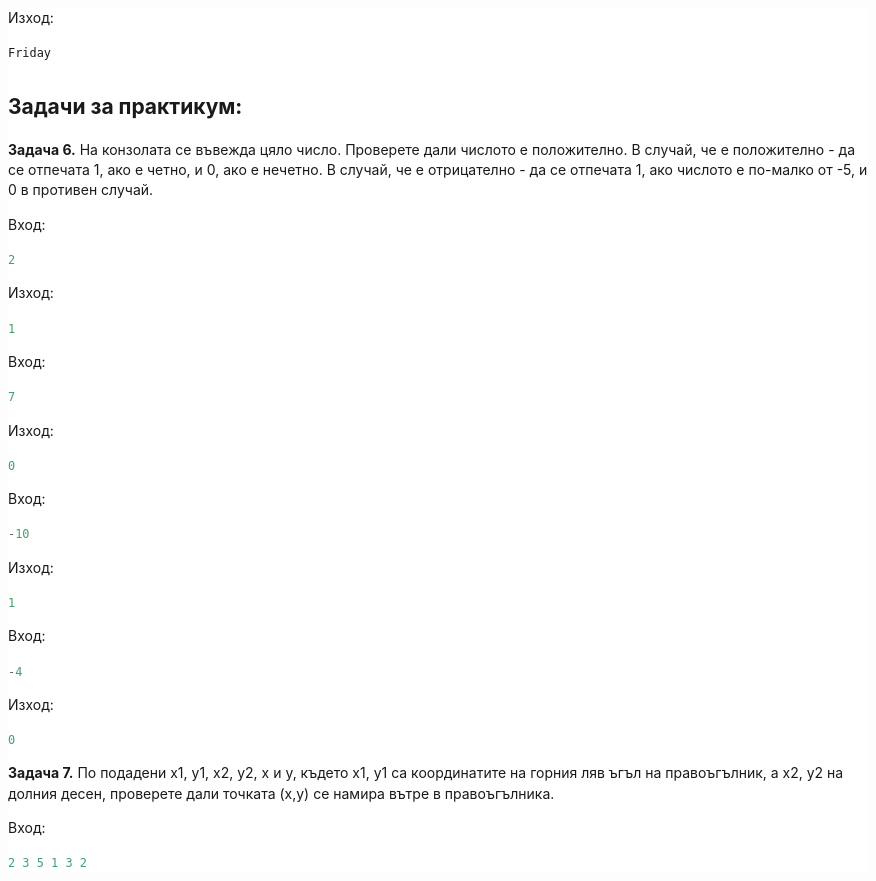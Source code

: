 Изход:
```c++
Friday
```

## Задачи за практикум:

**Задача 6.** На конзолата се въвежда цяло число. Проверете дали числото е положително. В случай, че е положително - да се отпечата 1, ако е четно, и 0, ако е нечетно. В случай, че е отрицателно - да се отпечата 1, ако числото е по-малко от -5, и 0 в противен случай.

Вход:
```c++
2
```

Изход:
```c++
1
```

Вход:
```c++
7
```

Изход:
```c++
0
```

Вход:
```c++
-10
```

Изход:
```c++
1
```

Вход:
```c++
-4
```

Изход:
```c++
0
```

**Задача 7.** По подадени x1, y1, x2, y2, x и y, където x1, y1 са координатите на горния ляв ъгъл на правоъгълник, а x2, y2 на долния десен, проверете дали точката (x,y) се намира вътре в правоъгълника.

Вход:
```c++
2 3 5 1 3 2
```
